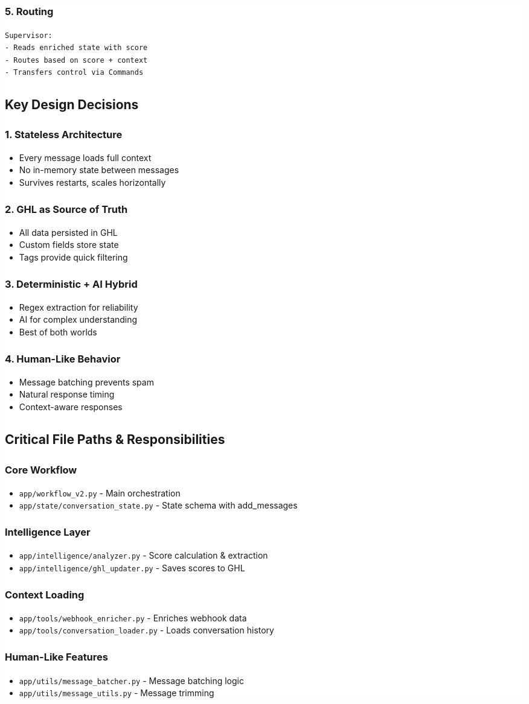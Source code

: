### 5. Routing
```
Supervisor:
- Reads enriched state with score
- Routes based on score + context
- Transfers control via Commands
```

## Key Design Decisions

### 1. Stateless Architecture
- Every message loads full context
- No in-memory state between messages
- Survives restarts, scales horizontally

### 2. GHL as Source of Truth
- All data persisted in GHL
- Custom fields store state
- Tags provide quick filtering

### 3. Deterministic + AI Hybrid
- Regex extraction for reliability
- AI for complex understanding
- Best of both worlds

### 4. Human-Like Behavior
- Message batching prevents spam
- Natural response timing
- Context-aware responses

## Critical File Paths & Responsibilities

### Core Workflow
- `app/workflow_v2.py` - Main orchestration
- `app/state/conversation_state.py` - State schema with add_messages

### Intelligence Layer
- `app/intelligence/analyzer.py` - Score calculation & extraction
- `app/intelligence/ghl_updater.py` - Saves scores to GHL

### Context Loading
- `app/tools/webhook_enricher.py` - Enriches webhook data
- `app/tools/conversation_loader.py` - Loads conversation history

### Human-Like Features
- `app/utils/message_batcher.py` - Message batching logic
- `app/utils/message_utils.py` - Message trimming
